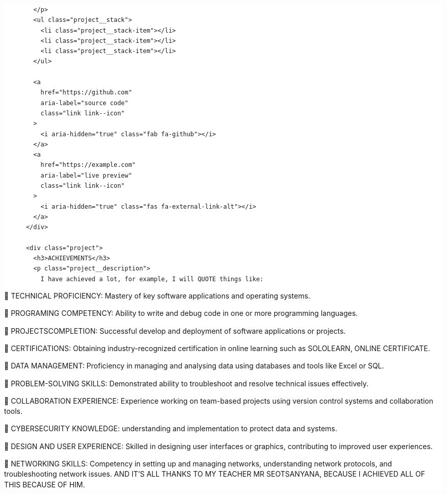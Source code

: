             </p>
            <ul class="project__stack">
              <li class="project__stack-item"></li>
              <li class="project__stack-item"></li>
              <li class="project__stack-item"></li>
            </ul>

            <a
              href="https://github.com"
              aria-label="source code"
              class="link link--icon"
            >
              <i aria-hidden="true" class="fab fa-github"></i>
            </a>
            <a
              href="https://example.com"
              aria-label="live preview"
              class="link link--icon"
            >
              <i aria-hidden="true" class="fas fa-external-link-alt"></i>
            </a>
          </div>

          <div class="project">
            <h3>ACHIEVEMENTS</h3>
            <p class="project__description">
              I have achieved a lot, for example, I will QUOTE things like:


        TECHNICAL PROFICIENCY: Mastery of key software applications and operating systems.

        PROGRAMING COMPETENCY: Ability to write and debug code in one or more programming languages.

        PROJECTSCOMPLETION: Successful develop and deployment of software applications or projects.

        CERTIFICATIONS: Obtaining industry-recognized certification in online learning such as SOLOLEARN, ONLINE CERTIFICATE.

        DATA MANAGEMENT: Proficiency in managing and analysing data using databases and tools like Excel or SQL.

        PROBLEM-SOLVING SKILLS: Demonstrated ability to troubleshoot and resolve technical issues effectively.

        COLLABORATION EXPERIENCE: Experience working on team-based projects using version control systems and collaboration tools.

        CYBERSECURITY KNOWLEDGE: understanding and implementation to protect data and systems.

        DESIGN AND USER EXPERIENCE: Skilled in designing user interfaces or graphics, contributing to improved user experiences.

        NETWORKING SKILLS: Competency in setting up and managing networks, understanding network protocols, and troubleshooting network issues.
AND IT’S ALL THANKS TO MY TEACHER MR SEOTSANYANA, BECAUSE I ACHIEVED ALL OF THIS BECAUSE OF HIM. 
